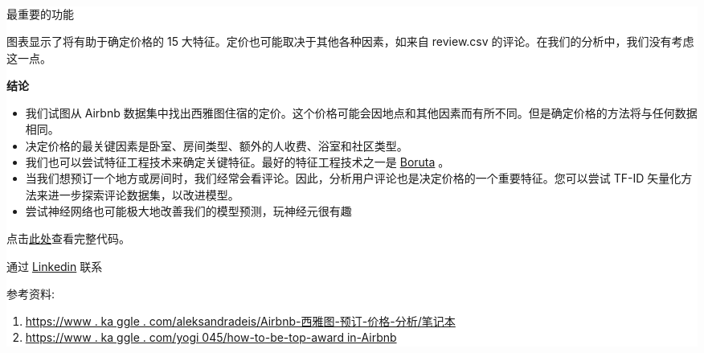 最重要的功能

图表显示了将有助于确定价格的 15 大特征。定价也可能取决于其他各种因素，如来自 review.csv 的评论。在我们的分析中，我们没有考虑这一点。

**结论**

*   我们试图从 Airbnb 数据集中找出西雅图住宿的定价。这个价格可能会因地点和其他因素而有所不同。但是确定价格的方法将与任何数据相同。
*   决定价格的最关键因素是卧室、房间类型、额外的人收费、浴室和社区类型。
*   我们也可以尝试特征工程技术来确定关键特征。最好的特征工程技术之一是 [Boruta](https://towardsdatascience.com/simple-example-using-boruta-feature-selection-in-python-8b96925d5d7a) 。
*   当我们想预订一个地方或房间时，我们经常会看评论。因此，分析用户评论也是决定价格的一个重要特征。您可以尝试 TF-ID 矢量化方法来进一步探索评论数据集，以改进模型。
*   尝试神经网络也可能极大地改善我们的模型预测，玩神经元很有趣

点击[此处](https://github.com/Venky0892/Housing-Price-Prediction)查看完整代码。

通过 [Linkedin](https://www.linkedin.com/in/venkatesh-prasath-manoharan-918091133/) 联系

参考资料:

1.  [https://www . ka ggle . com/aleksandradeis/Airbnb-西雅图-预订-价格-分析/笔记本](https://www.kaggle.com/aleksandradeis/airbnb-seattle-reservation-prices-analysis/notebook)
2.  [https://www . ka ggle . com/yogi 045/how-to-be-top-award in-Airbnb](https://www.kaggle.com/yogi045/how-to-become-top-earner-in-airbnb)